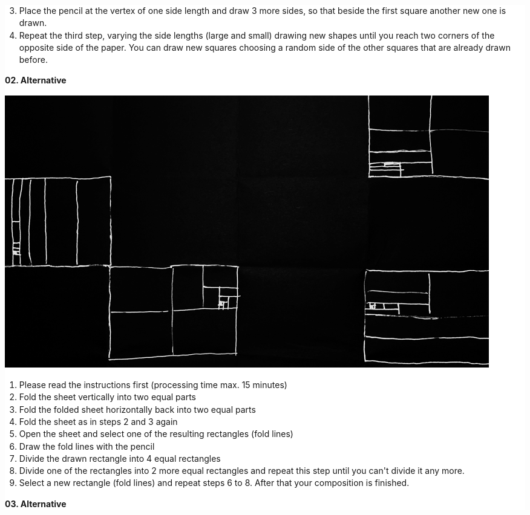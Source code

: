 3. Place the pencil at the vertex of one side length and draw 3 more sides, so that beside the first square another new one is drawn.
4. Repeat the third step, varying the side lengths (large and small) drawing new shapes until you reach two corners of the opposite side of the paper. You can draw new squares choosing a random side of the other squares that are already drawn before.

**02. Alternative**

![](./assets/images/iteration_03-2.png)
1. Please read the instructions first (processing time max. 15 minutes)
2. Fold the sheet vertically into two equal parts
3. Fold the folded sheet horizontally back into two equal parts
4. Fold the sheet as in steps 2 and 3 again
5. Open the sheet and select one of the resulting rectangles (fold lines)
6. Draw the fold lines with the pencil
7. Divide the drawn rectangle into 4 equal rectangles
8. Divide one of the rectangles into 2 more equal rectangles and repeat this step until you can't divide it any more.
9. Select a new rectangle (fold lines) and repeat steps 6 to 8. After that your composition is finished.


**03. Alternative**
